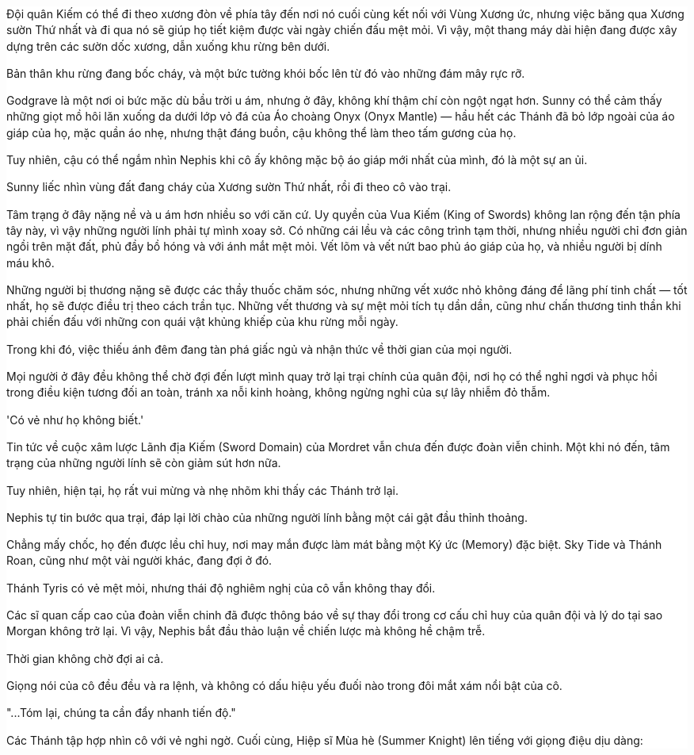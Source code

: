 Đội quân Kiếm có thể đi theo xương đòn về phía tây đến nơi nó cuối cùng kết nối với Vùng Xương ức, nhưng việc băng qua Xương sườn Thứ nhất và đi qua nó sẽ giúp họ tiết kiệm được vài ngày chiến đấu mệt mỏi. Vì vậy, một thang máy dài hiện đang được xây dựng trên các sườn dốc xương, dẫn xuống khu rừng bên dưới.

Bản thân khu rừng đang bốc cháy, và một bức tường khói bốc lên từ đó vào những đám mây rực rỡ.

Godgrave là một nơi oi bức mặc dù bầu trời u ám, nhưng ở đây, không khí thậm chí còn ngột ngạt hơn. Sunny có thể cảm thấy những giọt mồ hôi lăn xuống da dưới lớp vỏ đá của Áo choàng Onyx (Onyx Mantle) — hầu hết các Thánh đã bỏ lớp ngoài của áo giáp của họ, mặc quần áo nhẹ, nhưng thật đáng buồn, cậu không thể làm theo tấm gương của họ.

Tuy nhiên, cậu có thể ngắm nhìn Nephis khi cô ấy không mặc bộ áo giáp mới nhất của mình, đó là một sự an ủi.

Sunny liếc nhìn vùng đất đang cháy của Xương sườn Thứ nhất, rồi đi theo cô vào trại.

Tâm trạng ở đây nặng nề và u ám hơn nhiều so với căn cứ. Uy quyền của Vua Kiếm (King of Swords) không lan rộng đến tận phía tây này, vì vậy những người lính phải tự mình xoay sở. Có những cái lều và các công trình tạm thời, nhưng nhiều người chỉ đơn giản ngồi trên mặt đất, phủ đầy bồ hóng và với ánh mắt mệt mỏi. Vết lõm và vết nứt bao phủ áo giáp của họ, và nhiều người bị dính máu khô.

Những người bị thương nặng sẽ được các thầy thuốc chăm sóc, nhưng những vết xước nhỏ không đáng để lãng phí tinh chất — tốt nhất, họ sẽ được điều trị theo cách trần tục. Những vết thương và sự mệt mỏi tích tụ dần dần, cũng như chấn thương tinh thần khi phải chiến đấu với những con quái vật khủng khiếp của khu rừng mỗi ngày.

Trong khi đó, việc thiếu ánh đêm đang tàn phá giấc ngủ và nhận thức về thời gian của mọi người.

Mọi người ở đây đều không thể chờ đợi đến lượt mình quay trở lại trại chính của quân đội, nơi họ có thể nghỉ ngơi và phục hồi trong điều kiện tương đối an toàn, tránh xa nỗi kinh hoàng, không ngừng nghỉ của sự lây nhiễm đỏ thẫm.

'Có vẻ như họ không biết.'

Tin tức về cuộc xâm lược Lãnh địa Kiếm (Sword Domain) của Mordret vẫn chưa đến được đoàn viễn chinh. Một khi nó đến, tâm trạng của những người lính sẽ còn giảm sút hơn nữa.

Tuy nhiên, hiện tại, họ rất vui mừng và nhẹ nhõm khi thấy các Thánh trở lại.

Nephis tự tin bước qua trại, đáp lại lời chào của những người lính bằng một cái gật đầu thỉnh thoảng.

Chẳng mấy chốc, họ đến được lều chỉ huy, nơi may mắn được làm mát bằng một Ký ức (Memory) đặc biệt. Sky Tide và Thánh Roan, cũng như một vài người khác, đang đợi ở đó.

Thánh Tyris có vẻ mệt mỏi, nhưng thái độ nghiêm nghị của cô vẫn không thay đổi.

Các sĩ quan cấp cao của đoàn viễn chinh đã được thông báo về sự thay đổi trong cơ cấu chỉ huy của quân đội và lý do tại sao Morgan không trở lại. Vì vậy, Nephis bắt đầu thảo luận về chiến lược mà không hề chậm trễ.

Thời gian không chờ đợi ai cả.

Giọng nói của cô đều đều và ra lệnh, và không có dấu hiệu yếu đuối nào trong đôi mắt xám nổi bật của cô.

"...Tóm lại, chúng ta cần đẩy nhanh tiến độ."

Các Thánh tập hợp nhìn cô với vẻ nghi ngờ. Cuối cùng, Hiệp sĩ Mùa hè (Summer Knight) lên tiếng với giọng điệu dịu dàng:
